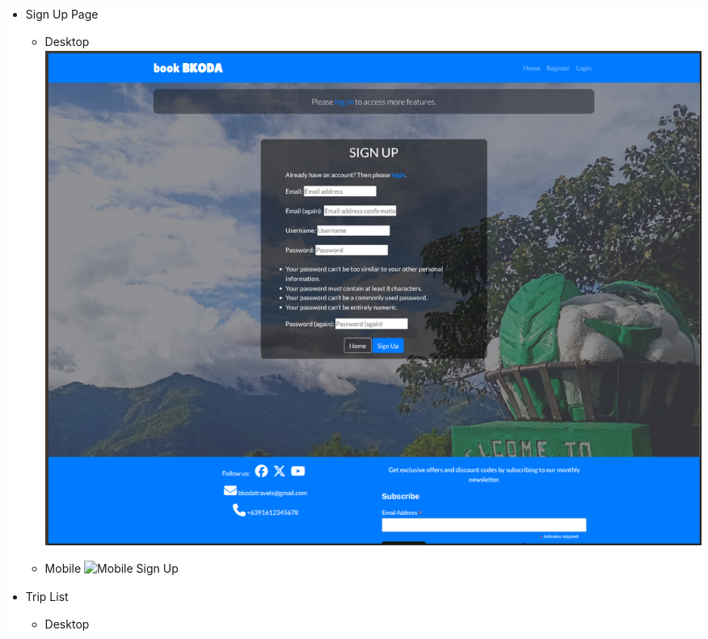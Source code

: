 * Sign Up Page
    - Desktop
    ![Desktop Sign Up](documentation/responsiveness/desktop_signup.png)

    - Mobile
    ![Mobile Sign Up](documentation/responsiveness/mobile_signup.png)

* Trip List
    - Desktop